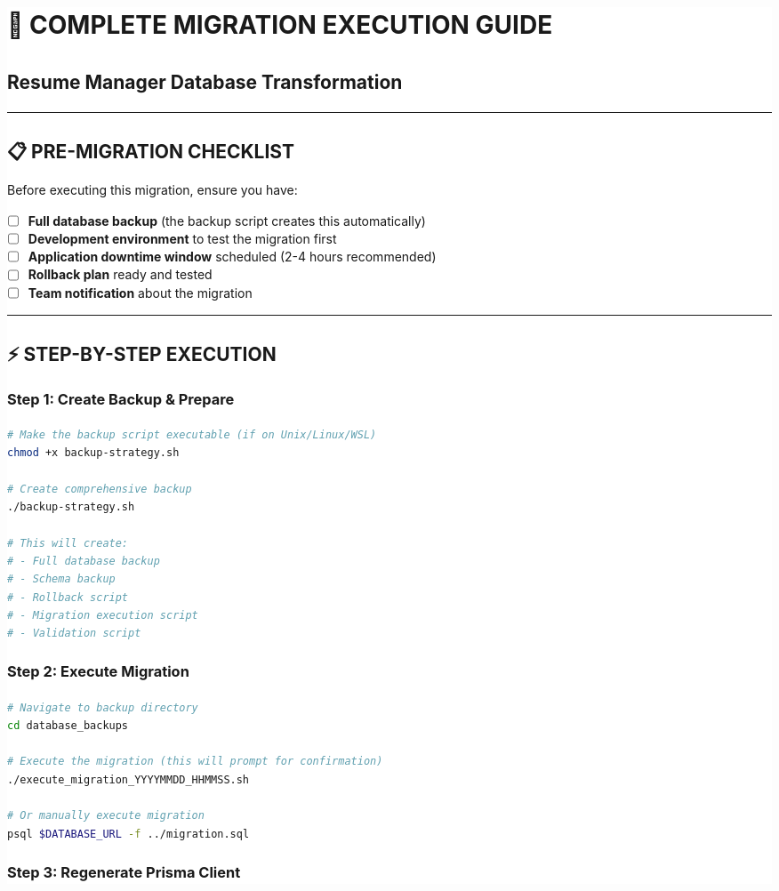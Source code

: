 # 🚀 **COMPLETE MIGRATION EXECUTION GUIDE**
## Resume Manager Database Transformation

---

## **📋 PRE-MIGRATION CHECKLIST**

Before executing this migration, ensure you have:

- [ ] **Full database backup** (the backup script creates this automatically)
- [ ] **Development environment** to test the migration first
- [ ] **Application downtime window** scheduled (2-4 hours recommended)
- [ ] **Rollback plan** ready and tested
- [ ] **Team notification** about the migration

---

## **⚡ STEP-BY-STEP EXECUTION**

### **Step 1: Create Backup & Prepare**

```bash
# Make the backup script executable (if on Unix/Linux/WSL)
chmod +x backup-strategy.sh

# Create comprehensive backup
./backup-strategy.sh

# This will create:
# - Full database backup
# - Schema backup
# - Rollback script
# - Migration execution script
# - Validation script
```

### **Step 2: Execute Migration**

```bash
# Navigate to backup directory
cd database_backups

# Execute the migration (this will prompt for confirmation)
./execute_migration_YYYYMMDD_HHMMSS.sh

# Or manually execute migration
psql $DATABASE_URL -f ../migration.sql
```

### **Step 3: Regenerate Prisma Client**
